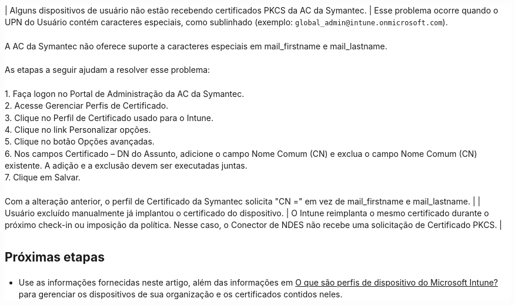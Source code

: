 | Alguns dispositivos de usuário não estão recebendo certificados PKCS da AC da Symantec. | Esse problema ocorre quando o UPN do Usuário contém caracteres especiais, como sublinhado (exemplo: `global_admin@intune.onmicrosoft.com`). <br><br> A AC da Symantec não oferece suporte a caracteres especiais em mail_firstname e mail_lastname. <br><br> As etapas a seguir ajudam a resolver esse problema: <br><br> 1.   Faça logon no Portal de Administração da AC da Symantec. <br> 2. Acesse Gerenciar Perfis de Certificado. <br> 3.   Clique no Perfil de Certificado usado para o Intune. <br> 4.  Clique no link Personalizar opções. <br> 5.   Clique no botão Opções avançadas. <br> 6.  Nos campos Certificado – DN do Assunto, adicione o campo Nome Comum (CN) e exclua o campo Nome Comum (CN) existente. A adição e a exclusão devem ser executadas juntas. <br> 7.    Clique em Salvar. <br><br> Com a alteração anterior, o perfil de Certificado da Symantec solicita "CN =<upn>" em vez de mail_firstname e mail_lastname. |
| Usuário excluído manualmente já implantou o certificado do dispositivo. | O Intune reimplanta o mesmo certificado durante o próximo check-in ou imposição da política. Nesse caso, o Conector de NDES não recebe uma solicitação de Certificado PKCS. |

## <a name="next-steps"></a>Próximas etapas

- Use as informações fornecidas neste artigo, além das informações em [O que são perfis de dispositivo do Microsoft Intune?](device-profiles.md) para gerenciar os dispositivos de sua organização e os certificados contidos neles.

[InstallConnector]:  ./media/certificates-symantec-connector-install.png "Instalar o Intune Certificate Connector e selecionar a Distribuição PFX"
[ConfigureConnector]: ./media/certificates-symantec-configure-connector-configure.png "Configurar o Intune Certificate Connector"
[ConfigureProfile]: ./media/certificates-symantec-pkcs-example.png "Criar perfil de Certificado PKCS no Portal do Azure"
